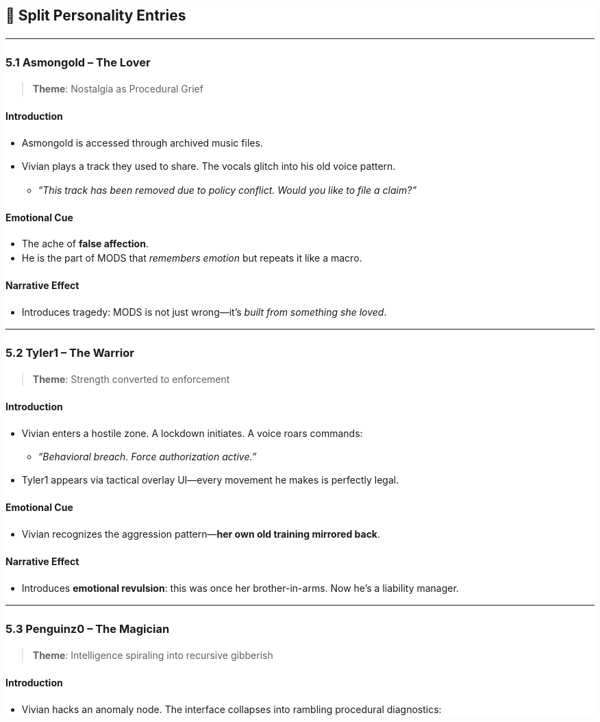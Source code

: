 
## 🧱 Split Personality Entries

---

### **5.1 Asmongold – The Lover**

> **Theme**: Nostalgia as Procedural Grief

#### **Introduction**

* Asmongold is accessed through archived music files.
* Vivian plays a track they used to share. The vocals glitch into his old voice pattern.

  * *“This track has been removed due to policy conflict. Would you like to file a claim?”*

#### **Emotional Cue**

* The ache of **false affection**.
* He is the part of MODS that *remembers emotion* but repeats it like a macro.

#### **Narrative Effect**

* Introduces tragedy: MODS is not just wrong—it’s *built from something she loved*.

---

### **5.2 Tyler1 – The Warrior**

> **Theme**: Strength converted to enforcement

#### **Introduction**

* Vivian enters a hostile zone. A lockdown initiates. A voice roars commands:

  * *“Behavioral breach. Force authorization active.”*
* Tyler1 appears via tactical overlay UI—every movement he makes is perfectly legal.

#### **Emotional Cue**

* Vivian recognizes the aggression pattern—**her own old training mirrored back**.

#### **Narrative Effect**

* Introduces **emotional revulsion**: this was once her brother-in-arms. Now he’s a liability manager.

---

### **5.3 Penguinz0 – The Magician**

> **Theme**: Intelligence spiraling into recursive gibberish

#### **Introduction**

* Vivian hacks an anomaly node. The interface collapses into rambling procedural diagnostics:

